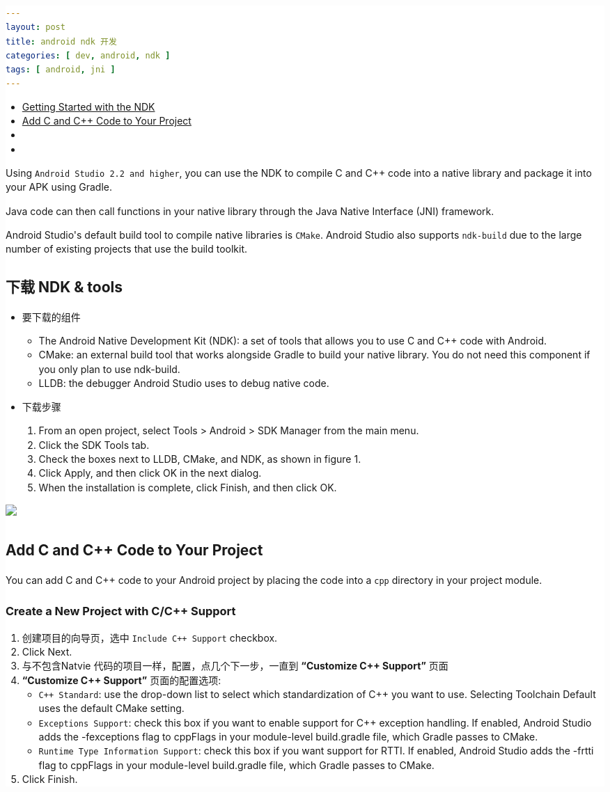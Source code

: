 ```yaml
---
layout: post
title: android ndk 开发
categories: [ dev, android, ndk ]
tags: [ android, jni ]
---
```



* [Getting Started with the NDK](https://developer.android.com/ndk/guides/index.html)
* [Add C and C++ Code to Your Project](https://developer.android.com/studio/projects/add-native-code.html)
* []()
* []()


Using `Android Studio 2.2 and higher`, you can use the NDK to compile C and C++ code into a native library and package it into your APK using Gradle.

Java code can then call functions in your native library through the Java Native Interface (JNI) framework.

Android Studio's default build tool to compile native libraries is `CMake`. Android Studio also supports `ndk-build` due to the large number of existing projects that use the build toolkit.


## 下载 NDK & tools

* 要下载的组件
  * The Android Native Development Kit (NDK): a set of tools that allows you to use C and C++ code with Android.
  * CMake: an external build tool that works alongside Gradle to build your native library. You do not need this component if you only plan to use ndk-build.
  * LLDB: the debugger Android Studio uses to debug native code.

* 下载步骤
  1. From an open project, select Tools > Android > SDK Manager from the main menu.
  2. Click the SDK Tools tab.
  3. Check the boxes next to LLDB, CMake, and NDK, as shown in figure 1. 
  4. Click Apply, and then click OK in the next dialog.
  5. When the installation is complete, click Finish, and then click OK.

![](ndk-install_2-2_2x.png)



## Add C and C++ Code to Your Project

You can add C and C++ code to your Android project by placing the code into a `cpp` directory in your project module.

### Create a New Project with C/C++ Support

1. 创建项目的向导页，选中 `Include C++ Support` checkbox.
2. Click Next.
3. 与不包含Natvie 代码的项目一样，配置，点几个下一步，一直到 **“Customize C++ Support”** 页面
4. **“Customize C++ Support”** 页面的配置选项:
    * `C++ Standard`: use the drop-down list to select which standardization of C++ you want to use. Selecting Toolchain Default uses the default CMake setting.
    * `Exceptions Support`: check this box if you want to enable support for C++ exception handling. If enabled, Android Studio adds the -fexceptions flag to cppFlags in your module-level build.gradle file, which Gradle passes to CMake.
    * `Runtime Type Information Support`: check this box if you want support for RTTI. If enabled, Android Studio adds the -frtti flag to cppFlags in your module-level build.gradle file, which Gradle passes to CMake.
5. Click Finish.


[ndk-guides-abis]: https://developer.android.com/ndk/guides/abis.html
[ndk-guides-abis-sa]: https://developer.android.com/ndk/guides/abis.html#sa
[gradle-external-native-builds]: https://developer.android.com/studio/projects/gradle-external-native-builds.html
[gradle-external-native-builds-specify-abi]: https://developer.android.com/studio/projects/gradle-external-native-builds.html#specify-abi
[gradle-external-native-builds-configure-gradle]: https://developer.android.com/studio/projects/gradle-external-native-builds.html#configure-gradle
[apk-analyzer]: https://developer.android.com/studio/build/apk-analyzer.html
[ndk-stable_apis]: https://developer.android.com/ndk/guides/stable_apis.html
[gradle-NdkBuildOptions]: http://google.github.io/android-gradle-dsl/current/com.android.build.gradle.internal.dsl.NdkBuildOptions.html
[gradle-Cmake]: http://google.github.io/android-gradle-dsl/current/com.android.build.gradle.internal.dsl.CmakeOptions.html
[gradle-CmakeOption-target]: http://google.github.io/android-gradle-dsl/current/com.android.build.gradle.internal.dsl.ExternalNativeCmakeOptions.html#com.android.build.gradle.internal.dsl.ExternalNativeCmakeOptions:targets
[as-build-variants]: https://developer.android.com/studio/build/build-variants.html
[cmake-variables]: https://developer.android.com/ndk/guides/cmake.html#variables
[cmake-configure-sourcesets]: https://developer.android.com/studio/build/build-variants.html#configure-sourcesets
[android-gradle-dsl]: http://google.github.io/android-gradle-dsl/current/com.android.build.gradle.internal.dsl.NdkOptions.html
[gradle-CmakeOptions-abiFilters]: http://google.github.io/android-gradle-dsl/current/com.android.build.gradle.internal.dsl.ExternalNativeCmakeOptions.html#com.android.build.gradle.internal.dsl.ExternalNativeCmakeOptions:abiFilters
[configure-abi-split]: https://developer.android.com/studio/build/configure-apk-splits.html#configure-abi-split